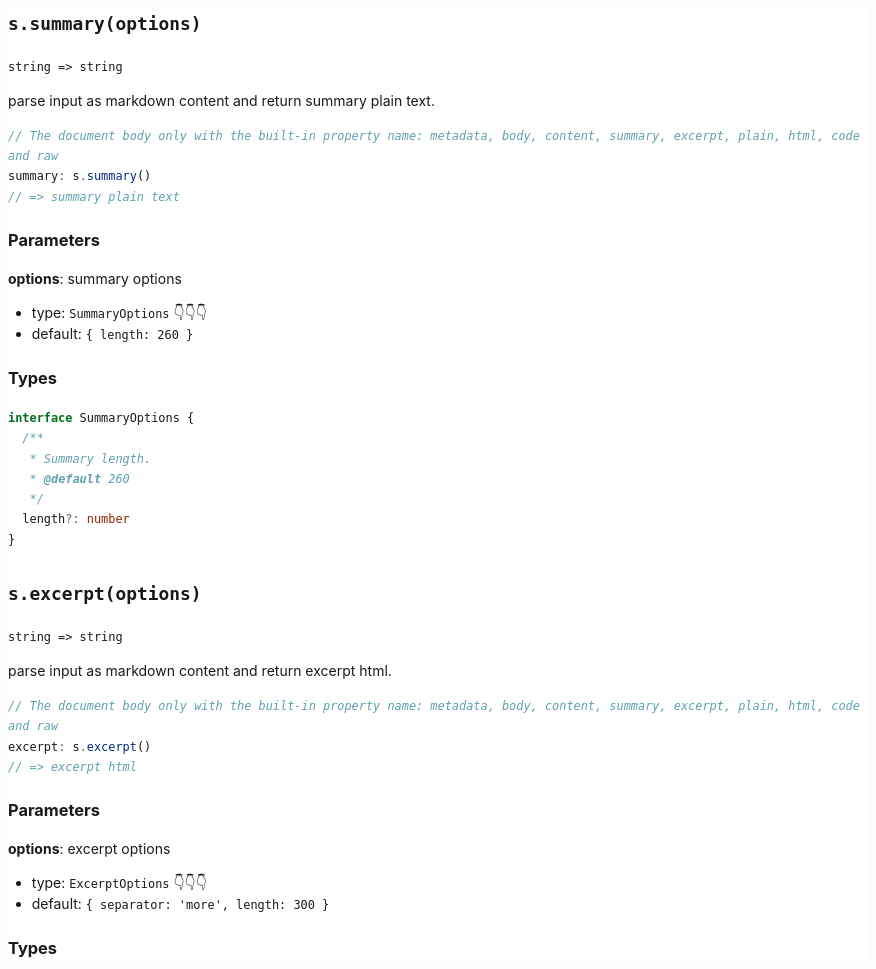 
## `s.summary(options)`

`string => string`

parse input as markdown content and return summary plain text.

```ts
// The document body only with the built-in property name: metadata, body, content, summary, excerpt, plain, html, code and raw
summary: s.summary()
// => summary plain text
```

### Parameters

**options**: summary options

- type: `SummaryOptions` 👇👇👇
- default: `{ length: 260 }`

### Types

```ts
interface SummaryOptions {
  /**
   * Summary length.
   * @default 260
   */
  length?: number
}
```

## `s.excerpt(options)`

`string => string`

parse input as markdown content and return excerpt html.

```ts
// The document body only with the built-in property name: metadata, body, content, summary, excerpt, plain, html, code and raw
excerpt: s.excerpt()
// => excerpt html
```

### Parameters

**options**: excerpt options

- type: `ExcerptOptions` 👇👇👇
- default: `{ separator: 'more', length: 300 }`

### Types
